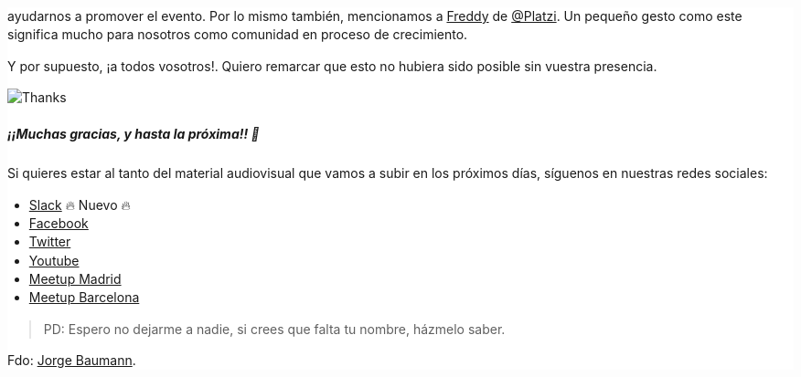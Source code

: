 ayudarnos a promover el evento. Por lo mismo también, mencionamos a [Freddy](https://twitter.com/freddier) de [@Platzi](https://twitter.com/platzi).
Un pequeño gesto como este significa mucho para nosotros como comunidad en proceso de crecimiento.
  
Y por supuesto, ¡a todos vosotros!. Quiero remarcar que esto no hubiera sido posible sin vuestra presencia.  

<img src="{{site.baseurl}}/img/posts/thank-you.png" width="100%" alt="Thanks"/>
  
##### ¡¡Muchas gracias, y hasta la próxima!! 👋
  
Si quieres estar al tanto del material audiovisual que vamos a subir en los próximos días, síguenos en nuestras redes sociales:
- [Slack](https://join.slack.com/t/apiaddicts/shared_invite/enQtMjU3MDU3MzQzMzY1LTBmODYxOTUwMzk3YWQ0MzIwMDg4NTgwNzgyNTMyY2Y0YWE3OTNhNGMwOGFjZDYzMmNiZDAxZjY4OWZhZGI3NWY) 🔥 Nuevo 🔥
- [Facebook](https://www.facebook.com/apiaddicts/)
- [Twitter](https://twitter.com/apiaddicts)
- [Youtube](https://www.youtube.com/channel/UCepaRmZBCmbdU4QqNhSV5jQ/videos)
- [Meetup Madrid](https://www.meetup.com/es-ES/preview/ApiAddicts)
- [Meetup Barcelona](https://www.meetup.com/es-ES/preview/ApiAddictsBCN)
  
> PD: Espero no dejarme a nadie, si crees que falta tu nombre, házmelo saber. 

Fdo: [Jorge Baumann](https://twitter.com/baumannzone).

